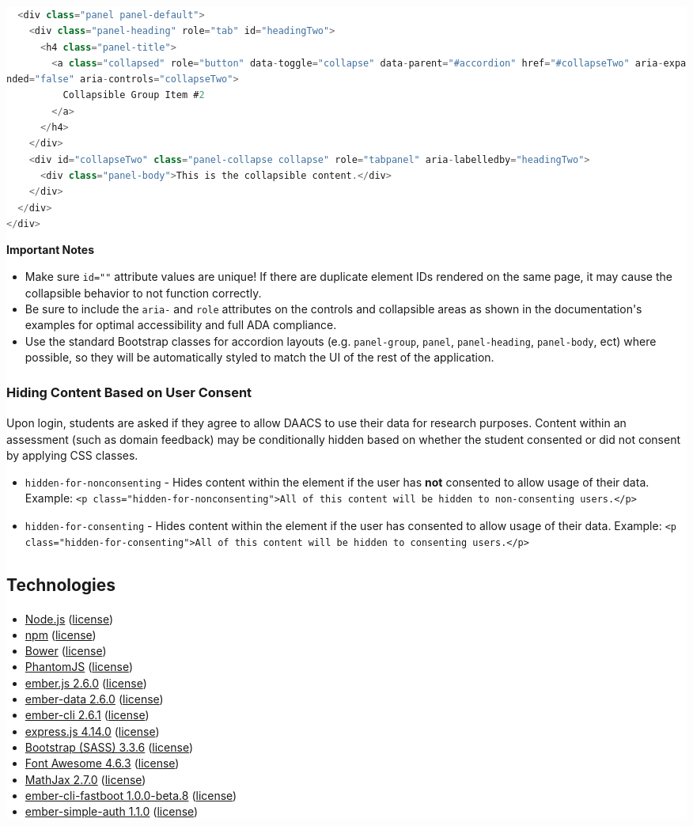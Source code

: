 ```js
  <div class="panel panel-default">
    <div class="panel-heading" role="tab" id="headingTwo">
      <h4 class="panel-title">
        <a class="collapsed" role="button" data-toggle="collapse" data-parent="#accordion" href="#collapseTwo" aria-expanded="false" aria-controls="collapseTwo">
          Collapsible Group Item #2
        </a>
      </h4>
    </div>
    <div id="collapseTwo" class="panel-collapse collapse" role="tabpanel" aria-labelledby="headingTwo">
      <div class="panel-body">This is the collapsible content.</div>
    </div>
  </div>
</div>
```

**Important Notes**

* Make sure `id=""` attribute values are unique! If there are duplicate element IDs rendered on the same page, it may cause the collapsible behavior to not function correctly.
* Be sure to include the `aria-` and `role` attributes on the controls and collapsible areas as shown in the documentation's examples for optimal accessibility and full ADA compliance.
* Use the standard Bootstrap classes for accordion layouts (e.g. `panel-group`, `panel`, `panel-heading`, `panel-body`, ect) where possible, so they will be automatically styled to match the UI of the rest of the application.

### Hiding Content Based on User Consent

Upon login, students are asked if they agree to allow DAACS to use their data for research purposes. Content within an assessment (such as domain feedback) may be conditionally hidden based on whether the student consented or did not consent by applying CSS classes.

* `hidden-for-nonconsenting` - Hides content within the element if the user has **not** consented to allow usage of their data. Example: `<p class="hidden-for-nonconsenting">All of this content will be hidden to non-consenting users.</p>`

* `hidden-for-consenting` - Hides content within the element if the user has consented to allow usage of their data. Example: `<p class="hidden-for-consenting">All of this content will be hidden to consenting users.</p>`

## Technologies

- [Node.js](http://nodejs.org/) ([license](https://github.com/nodejs/node/blob/master/LICENSE))
- [npm](https://www.npmjs.com/) ([license](https://docs.npmjs.com/policies/license))
- [Bower](http://bower.io/) ([license](https://github.com/bower/bower/blob/master/LICENSE))
- [PhantomJS](http://phantomjs.org/) ([license](https://github.com/ariya/phantomjs/blob/master/LICENSE.BSD))
- [ember.js 2.6.0](http://emberjs.com/) ([license](https://github.com/emberjs/ember.js/blob/master/LICENSE))
- [ember-data 2.6.0](https://github.com/emberjs/data) ([license](https://github.com/emberjs/data/blob/master/LICENSE))
- [ember-cli 2.6.1](http://ember-cli.com/) ([license](https://github.com/ember-cli/ember-cli/blob/master/LICENSE))
- [express.js 4.14.0](https://expressjs.com/) ([license](https://github.com/expressjs/express/blob/master/LICENSE))
- [Bootstrap (SASS) 3.3.6](http://getbootstrap.com/) ([license](https://github.com/twbs/bootstrap-sass/blob/master/LICENSE))
- [Font Awesome 4.6.3](http://fontawesome.io/) ([license](http://fontawesome.io/license/))
- [MathJax 2.7.0](https://www.mathjax.org/) ([license](https://github.com/mathjax/MathJax/blob/master/LICENSE))
- [ember-cli-fastboot 1.0.0-beta.8](http://ember-fastboot.com/) ([license](https://github.com/ember-fastboot/ember-cli-fastboot/blob/master/LICENSE.md))
- [ember-simple-auth 1.1.0](http://ember-simple-auth.com/) ([license](https://github.com/simplabs/ember-simple-auth/blob/master/LICENSE))